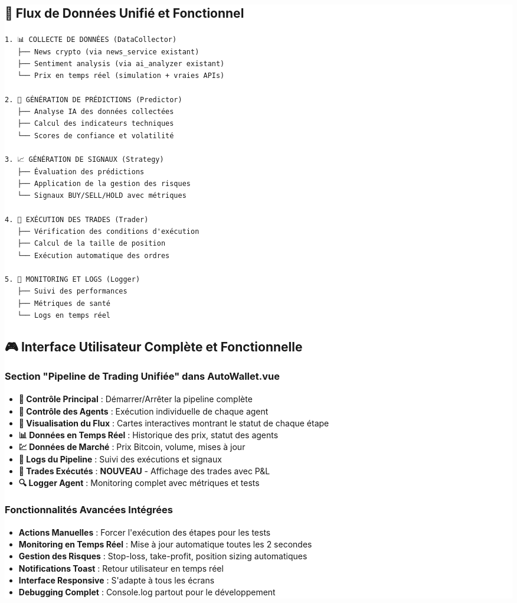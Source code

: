 ## 🔄 Flux de Données Unifié et Fonctionnel

```
1. 📊 COLLECTE DE DONNÉES (DataCollector)
   ├── News crypto (via news_service existant)
   ├── Sentiment analysis (via ai_analyzer existant)
   └── Prix en temps réel (simulation + vraies APIs)

2. 🔮 GÉNÉRATION DE PRÉDICTIONS (Predictor)
   ├── Analyse IA des données collectées
   ├── Calcul des indicateurs techniques
   └── Scores de confiance et volatilité

3. 📈 GÉNÉRATION DE SIGNAUX (Strategy)
   ├── Évaluation des prédictions
   ├── Application de la gestion des risques
   └── Signaux BUY/SELL/HOLD avec métriques

4. 💼 EXÉCUTION DES TRADES (Trader)
   ├── Vérification des conditions d'exécution
   ├── Calcul de la taille de position
   └── Exécution automatique des ordres

5. 📝 MONITORING ET LOGS (Logger)
   ├── Suivi des performances
   ├── Métriques de santé
   └── Logs en temps réel
```

## 🎮 Interface Utilisateur Complète et Fonctionnelle

### Section "Pipeline de Trading Unifiée" dans AutoWallet.vue
- **🚀 Contrôle Principal** : Démarrer/Arrêter la pipeline complète
- **🤖 Contrôle des Agents** : Exécution individuelle de chaque agent
- **🔄 Visualisation du Flux** : Cartes interactives montrant le statut de chaque étape
- **📊 Données en Temps Réel** : Historique des prix, statut des agents
- **💹 Données de Marché** : Prix Bitcoin, volume, mises à jour
- **📝 Logs du Pipeline** : Suivi des exécutions et signaux
- **💼 Trades Exécutés** : **NOUVEAU** - Affichage des trades avec P&L
- **🔍 Logger Agent** : Monitoring complet avec métriques et tests

### Fonctionnalités Avancées Intégrées
- **Actions Manuelles** : Forcer l'exécution des étapes pour les tests
- **Monitoring en Temps Réel** : Mise à jour automatique toutes les 2 secondes
- **Gestion des Risques** : Stop-loss, take-profit, position sizing automatiques
- **Notifications Toast** : Retour utilisateur en temps réel
- **Interface Responsive** : S'adapte à tous les écrans
- **Debugging Complet** : Console.log partout pour le développement
